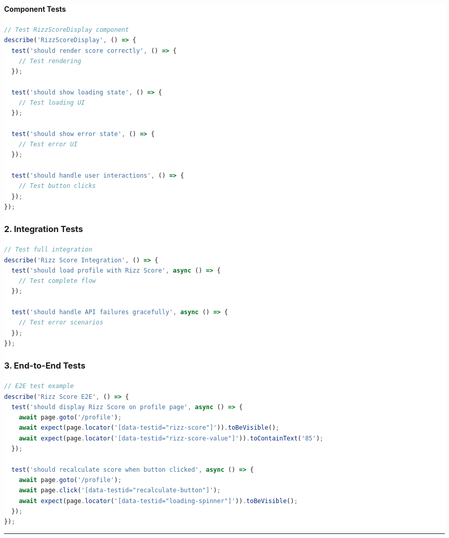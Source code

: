 #### **Component Tests**
```typescript
// Test RizzScoreDisplay component
describe('RizzScoreDisplay', () => {
  test('should render score correctly', () => {
    // Test rendering
  });

  test('should show loading state', () => {
    // Test loading UI
  });

  test('should show error state', () => {
    // Test error UI
  });

  test('should handle user interactions', () => {
    // Test button clicks
  });
});
```

### **2. Integration Tests**

```typescript
// Test full integration
describe('Rizz Score Integration', () => {
  test('should load profile with Rizz Score', async () => {
    // Test complete flow
  });

  test('should handle API failures gracefully', async () => {
    // Test error scenarios
  });
});
```

### **3. End-to-End Tests**

```typescript
// E2E test example
describe('Rizz Score E2E', () => {
  test('should display Rizz Score on profile page', async () => {
    await page.goto('/profile');
    await expect(page.locator('[data-testid="rizz-score"]')).toBeVisible();
    await expect(page.locator('[data-testid="rizz-score-value"]')).toContainText('85');
  });

  test('should recalculate score when button clicked', async () => {
    await page.goto('/profile');
    await page.click('[data-testid="recalculate-button"]');
    await expect(page.locator('[data-testid="loading-spinner"]')).toBeVisible();
  });
});
```

---